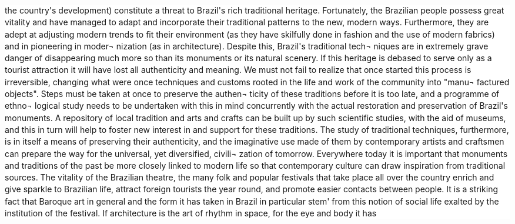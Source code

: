 the country's development) constitute
a threat to Brazil's rich traditional
heritage. Fortunately, the Brazilian
people possess great vitality and have
managed to adapt and incorporate their
traditional patterns to the new, modern
ways. Furthermore, they are adept
at adjusting modern trends to fit their
environment (as they have skilfully
done in fashion and the use of modern
fabrics) and in pioneering in moder¬
nization (as in architecture).
Despite this, Brazil's traditional tech¬
niques are in extremely grave danger
of disappearing much more so than
its monuments or its natural scenery.
If this heritage is debased to serve
only as a tourist attraction it will have
lost all authenticity and meaning. We
must not fail to realize that once
started this process is irreversible,
changing what were once techniques
and customs rooted in the life and
work of the community into "manu¬
factured objects". Steps must be
taken at once to preserve the authen¬
ticity of these traditions before it is
too late, and a programme of ethno¬
logical study needs to be undertaken
with this in mind concurrently with the
actual restoration and preservation of
Brazil's monuments.
A repository of local tradition and
arts and crafts can be built up by
such scientific studies, with the aid of
museums, and this in turn will help
to foster new interest in and support
for these traditions. The study of
traditional techniques, furthermore, is
in itself a means of preserving their
authenticity, and the imaginative use
made of them by contemporary artists
and craftsmen can prepare the way
for the universal, yet diversified, civili¬
zation of tomorrow.
Everywhere today it is important
that monuments and traditions of the
past be more closely linked to modern
life so that contemporary culture can
draw inspiration from traditional
sources. The vitality of the Brazilian
theatre, the many folk and popular
festivals that take place all over the
country enrich and give sparkle to
Brazilian life, attract foreign tourists
the year round, and promote easier
contacts between people.
It is a striking fact that Baroque
art in general and the form it has taken
in Brazil in particular stem' from this
notion of social life exalted by the
institution of the festival.
If architecture is the art of rhythm
in space, for the eye and body it has